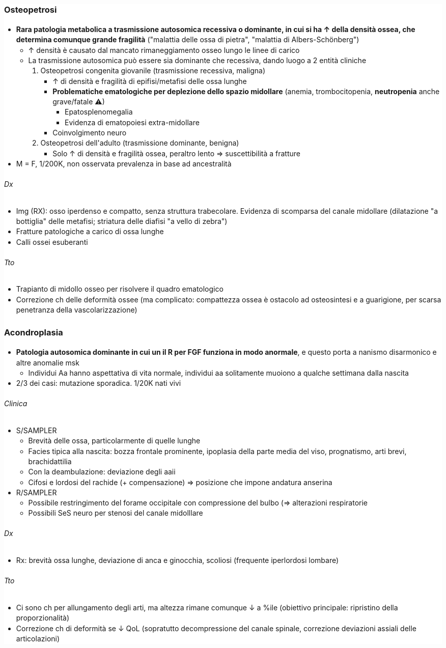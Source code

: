 ### Osteopetrosi
* __Rara patologia metabolica a trasmissione autosomica recessiva o dominante, in cui si ha ↑ della densità ossea, che determina comunque grande fragilità__ ("malattia delle ossa di pietra", "malattia di Albers-Schönberg")
	* ↑ densità è causato dal mancato rimaneggiamento osseo lungo le linee di carico
	* La trasmissione autosomica può essere sia dominante che recessiva, dando luogo a 2 entità cliniche
		1. Osteopetrosi congenita giovanile (trasmissione recessiva, maligna)
			* ↑ di densità e fragilità di epifisi/metafisi delle ossa lunghe
			* __Problematiche ematologiche per deplezione dello spazio midollare__ (anemia, trombocitopenia, __neutropenia__ anche grave/fatale ⚠)
				* Epatosplenomegalia
				* Evidenza di ematopoiesi extra-midollare
			* Coinvolgimento neuro
		2. Osteopetrosi dell'adulto (trasmissione dominante, benigna)
			* Solo ↑ di densità e fragilità ossea, peraltro lento ⇒ suscettibilità a fratture
* M = F, 1/200K, non osservata prevalenza in base ad ancestralità

###### Dx
* Img (RX): osso iperdenso e compatto, senza struttura trabecolare. Evidenza di scomparsa del canale midollare (dilatazione "a bottiglia" delle metafisi; striatura delle diafisi "a vello di zebra")
* Fratture patologiche a carico di ossa lunghe
* Calli ossei esuberanti

###### Tto
* Trapianto di midollo osseo per risolvere il quadro ematologico
* Correzione ch delle deformità ossee (ma complicato: compattezza ossea è ostacolo ad osteosintesi e a guarigione, per scarsa penetranza della vascolarizzazione)

### Acondroplasia
* __Patologia autosomica dominante in cui un il R per FGF funziona in modo anormale__, e questo porta a nanismo disarmonico e altre anomalie msk
	* Individui Aa hanno aspettativa di vita normale, individui aa solitamente muoiono a qualche settimana dalla nascita
* 2/3 dei casi: mutazione sporadica. 1/20K nati vivi

###### Clinica
* S/SAMPLER
	* Brevità delle ossa, particolarmente di quelle lunghe
	* Facies tipica alla nascita: bozza frontale prominente, ipoplasia della parte media del viso, prognatismo, arti brevi, brachidattilia
	* Con la deambulazione: deviazione degli aaii
	* Cifosi e lordosi del rachide (+ compensazione) ⇒ posizione che impone andatura anserina
* R/SAMPLER
	* Possibile restringimento del forame occipitale con compressione del bulbo (⇒ alterazioni respiratorie
	* Possibili SeS neuro per stenosi del canale midolllare

###### Dx
* Rx: brevità ossa lunghe, deviazione di anca e ginocchia, scoliosi (frequente iperlordosi lombare)

###### Tto
* Ci sono ch per allungamento degli arti, ma altezza rimane comunque ↓ a %ile (obiettivo principale: ripristino della proporzionalità)
* Correzione ch di deformità se ↓ QoL (sopratutto decompressione del canale spinale, correzione deviazioni assiali delle articolazioni)
